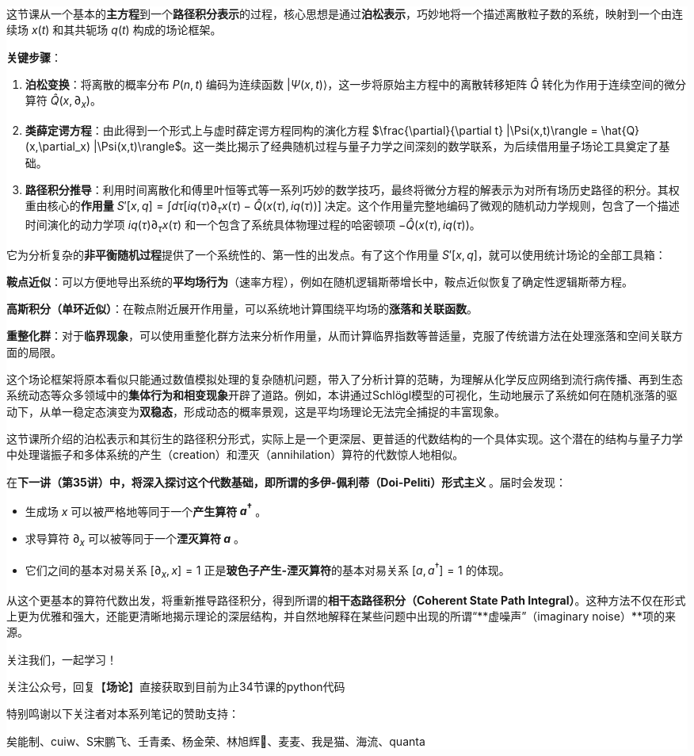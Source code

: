 这节课从一个基本的**主方程**到一个**路径积分表示**的过程，核心思想是通过**泊松表示**，巧妙地将一个描述离散粒子数的系统，映射到一个由连续场 $x(t)$ 和其共轭场 $q(t)$ 构成的场论框架。

**关键步骤**：

1.  **泊松变换**：将离散的概率分布 $P(n,t)$ 编码为连续函数 $|\Psi(x,t)\rangle$，这一步将原始主方程中的离散转移矩阵 $\hat{Q}$ 转化为作用于连续空间的微分算符 $\hat{Q}(x, \partial_x)$。

2.  **类薛定谔方程**：由此得到一个形式上与虚时薛定谔方程同构的演化方程 $\frac{\partial}{\partial t} |\Psi(x,t)\rangle = \hat{Q}(x,\partial_x) |\Psi(x,t)\rangle$。这一类比揭示了经典随机过程与量子力学之间深刻的数学联系，为后续借用量子场论工具奠定了基础。

3.  **路径积分推导**：利用时间离散化和傅里叶恒等式等一系列巧妙的数学技巧，最终将微分方程的解表示为对所有场历史路径的积分。其权重由核心的**作用量** $S'[x,q] = \int d\tau [iq(\tau)\partial_\tau x(\tau) - \hat{Q}(x(\tau), iq(\tau))]$ 决定。这个作用量完整地编码了微观的随机动力学规则，包含了一个描述时间演化的动力学项 $iq(\tau)\partial_\tau x(\tau)$ 和一个包含了系统具体物理过程的哈密顿项 $-\hat{Q}(x(\tau), iq(\tau))$。

它为分析复杂的**非平衡随机过程**提供了一个系统性的、第一性的出发点。有了这个作用量 $S'[x,q]$，就可以使用统计场论的全部工具箱：

**鞍点近似**：可以方便地导出系统的**平均场行为**（速率方程），例如在随机逻辑斯蒂增长中，鞍点近似恢复了确定性逻辑斯蒂方程。

**高斯积分（单环近似）**：在鞍点附近展开作用量，可以系统地计算围绕平均场的**涨落和关联函数**。

**重整化群**：对于**临界现象**，可以使用重整化群方法来分析作用量，从而计算临界指数等普适量，克服了传统谱方法在处理涨落和空间关联方面的局限。

这个场论框架将原本看似只能通过数值模拟处理的复杂随机问题，带入了分析计算的范畴，为理解从化学反应网络到流行病传播、再到生态系统动态等众多领域中的**集体行为和相变现象**开辟了道路。例如，本讲通过Schlögl模型的可视化，生动地展示了系统如何在随机涨落的驱动下，从单一稳定态演变为**双稳态**，形成动态的概率景观，这是平均场理论无法完全捕捉的丰富现象。

这节课所介绍的泊松表示和其衍生的路径积分形式，实际上是一个更深层、更普适的代数结构的一个具体实现。这个潜在的结构与量子力学中处理谐振子和多体系统的产生（creation）和湮灭（annihilation）算符的代数惊人地相似。

在**下一讲（第35讲）**中，将深入探讨这个代数基础，即所谓的**多伊-佩利蒂（Doi-Peliti）形式主义** 。届时会发现：

* 生成场 $x$ 可以被严格地等同于一个**产生算符 $a^\dagger$** 。

* 求导算符 $\partial_x$ 可以被等同于一个**湮灭算符 $a$** 。

* 它们之间的基本对易关系 $[\partial_x, x] = 1$ 正是**玻色子产生-湮灭算符**的基本对易关系 $[a, a^\dagger] = 1$ 的体现。

从这个更基本的算符代数出发，将重新推导路径积分，得到所谓的**相干态路径积分（Coherent State Path Integral）**。这种方法不仅在形式上更为优雅和强大，还能更清晰地揭示理论的深层结构，并自然地解释在某些问题中出现的所谓“**虚噪声”（imaginary noise）**项的来源。


关注我们，一起学习！

关注公众号，回复【**场论**】直接获取到目前为止34节课的python代码

特别鸣谢以下关注者对本系列笔记的赞助支持：

矣能制、cuiw、S宋鹏飞、壬青柔、杨金荣、林旭辉🏅、麦麦、我是猫、海流、quanta